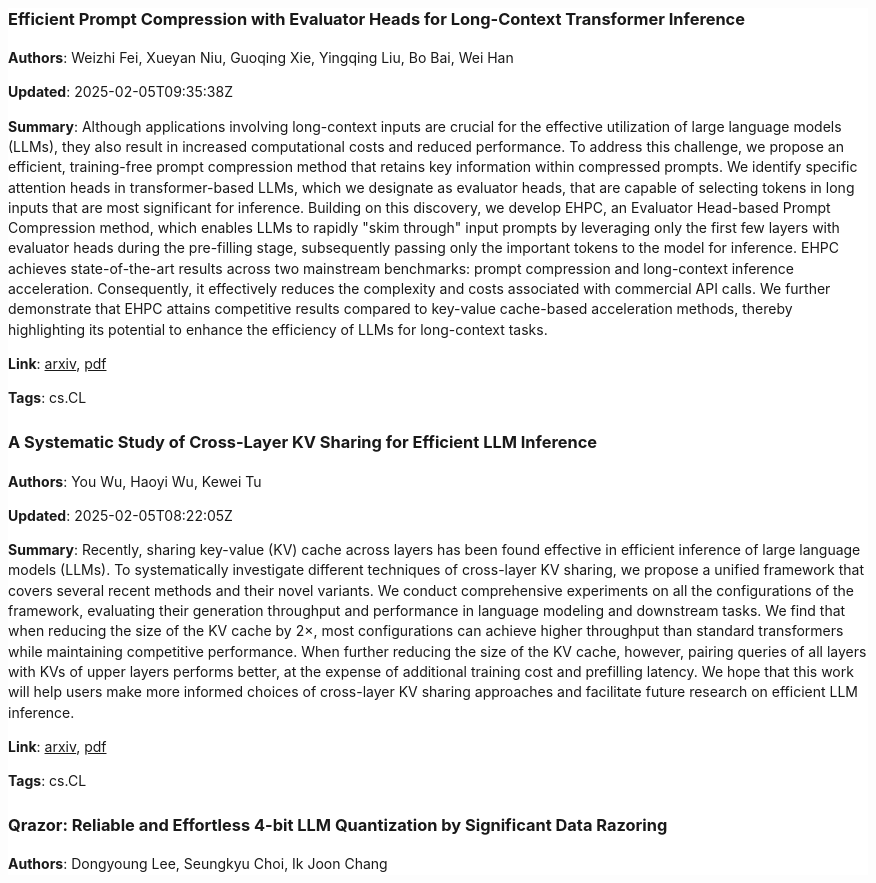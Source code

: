 

### Efficient Prompt Compression with Evaluator Heads for Long-Context   Transformer Inference
**Authors**: Weizhi Fei, Xueyan Niu, Guoqing Xie, Yingqing Liu, Bo Bai, Wei Han

**Updated**: 2025-02-05T09:35:38Z

**Summary**: Although applications involving long-context inputs are crucial for the effective utilization of large language models (LLMs), they also result in increased computational costs and reduced performance. To address this challenge, we propose an efficient, training-free prompt compression method that retains key information within compressed prompts. We identify specific attention heads in transformer-based LLMs, which we designate as evaluator heads, that are capable of selecting tokens in long inputs that are most significant for inference. Building on this discovery, we develop EHPC, an Evaluator Head-based Prompt Compression method, which enables LLMs to rapidly "skim through" input prompts by leveraging only the first few layers with evaluator heads during the pre-filling stage, subsequently passing only the important tokens to the model for inference. EHPC achieves state-of-the-art results across two mainstream benchmarks: prompt compression and long-context inference acceleration. Consequently, it effectively reduces the complexity and costs associated with commercial API calls. We further demonstrate that EHPC attains competitive results compared to key-value cache-based acceleration methods, thereby highlighting its potential to enhance the efficiency of LLMs for long-context tasks.

**Link**: [arxiv](http://arxiv.org/abs/2501.12959v2),  [pdf](http://arxiv.org/pdf/2501.12959v2)

**Tags**: cs.CL 



### A Systematic Study of Cross-Layer KV Sharing for Efficient LLM Inference
**Authors**: You Wu, Haoyi Wu, Kewei Tu

**Updated**: 2025-02-05T08:22:05Z

**Summary**: Recently, sharing key-value (KV) cache across layers has been found effective in efficient inference of large language models (LLMs). To systematically investigate different techniques of cross-layer KV sharing, we propose a unified framework that covers several recent methods and their novel variants. We conduct comprehensive experiments on all the configurations of the framework, evaluating their generation throughput and performance in language modeling and downstream tasks. We find that when reducing the size of the KV cache by 2$\times$, most configurations can achieve higher throughput than standard transformers while maintaining competitive performance. When further reducing the size of the KV cache, however, pairing queries of all layers with KVs of upper layers performs better, at the expense of additional training cost and prefilling latency. We hope that this work will help users make more informed choices of cross-layer KV sharing approaches and facilitate future research on efficient LLM inference.

**Link**: [arxiv](http://arxiv.org/abs/2410.14442v2),  [pdf](http://arxiv.org/pdf/2410.14442v2)

**Tags**: cs.CL 



### Qrazor: Reliable and Effortless 4-bit LLM Quantization by Significant   Data Razoring
**Authors**: Dongyoung Lee, Seungkyu Choi, Ik Joon Chang
